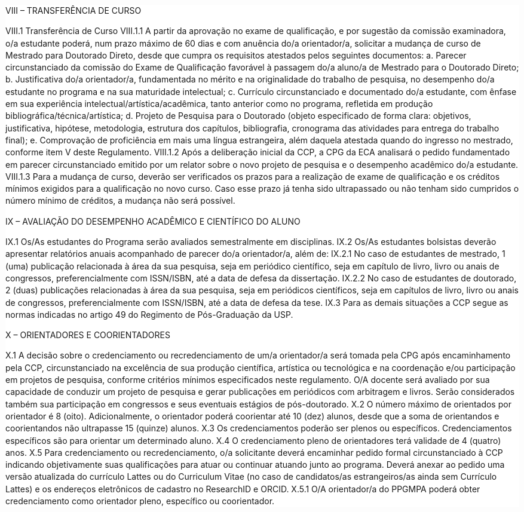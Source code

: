 VIII – TRANSFERÊNCIA DE CURSO

VIII.1 Transferência de Curso
VIII.1.1 A partir da aprovação no exame de qualificação, e por sugestão da comissão examinadora, o/a estudante poderá, num prazo máximo de 60 dias e com anuência do/a orientador/a, solicitar a mudança de curso de Mestrado para Doutorado Direto, desde que cumpra os requisitos atestados pelos seguintes documentos:
a. Parecer circunstanciado da comissão do Exame de Qualificação favorável à passagem do/a aluno/a de Mestrado para o Doutorado Direto;
b. Justificativa do/a orientador/a, fundamentada no mérito e na originalidade do trabalho de pesquisa, no desempenho do/a estudante no programa e na sua maturidade intelectual;
c. Currículo circunstanciado e documentado do/a estudante, com ênfase em sua experiência intelectual/artística/acadêmica, tanto anterior como no programa, refletida em produção bibliográfica/técnica/artística;
d. Projeto de Pesquisa para o Doutorado (objeto especificado de forma clara: objetivos, justificativa, hipótese, metodologia, estrutura dos capítulos, bibliografia, cronograma das atividades para entrega do trabalho final);
e. Comprovação de proficiência em mais uma língua estrangeira, além daquela atestada quando do ingresso no mestrado, conforme item V deste Regulamento.
VIII.1.2 Após a deliberação inicial da CCP, a CPG da ECA analisará o pedido fundamentado em parecer circunstanciado emitido por um relator sobre o novo projeto de pesquisa e o desempenho acadêmico do/a estudante.
VIII.1.3 Para a mudança de curso, deverão ser verificados os prazos para a realização de exame de qualificação e os créditos mínimos exigidos para a qualificação no novo curso. Caso esse prazo já tenha sido ultrapassado ou não tenham sido cumpridos o número mínimo de créditos, a mudança não será possível.

IX – AVALIAÇÃO DO DESEMPENHO ACADÊMICO E CIENTÍFICO DO ALUNO

IX.1 Os/As estudantes do Programa serão avaliados semestralmente em disciplinas.
IX.2 Os/As estudantes bolsistas deverão apresentar relatórios anuais acompanhado de parecer do/a orientador/a, além de:
IX.2.1 No caso de estudantes de mestrado, 1 (uma) publicação relacionada à área da sua pesquisa, seja em periódico científico, seja em capítulo de livro, livro ou anais de congressos, preferencialmente com ISSN/ISBN, até a data de defesa da dissertação.
IX.2.2 No caso de estudantes de doutorado, 2 (duas) publicações relacionadas à área da sua pesquisa, seja em periódicos científicos, seja em capítulos de livro, livro ou anais de congressos, preferencialmente com ISSN/ISBN, até a data de defesa da tese.
IX.3 Para as demais situações a CCP segue as normas indicadas no artigo 49 do Regimento de Pós-Graduação da USP.

X – ORIENTADORES E COORIENTADORES

X.1 A decisão sobre o credenciamento ou recredenciamento de um/a orientador/a será tomada pela CPG após encaminhamento pela CCP, circunstanciado na excelência de sua produção científica, artística ou tecnológica e na coordenação e/ou participação em projetos de pesquisa, conforme critérios mínimos especificados neste regulamento.
O/A docente será avaliado por sua capacidade de conduzir um projeto de pesquisa e gerar publicações em periódicos com arbitragem e livros. Serão considerados também sua participação em congressos e seus eventuais estágios de pós-doutorado.
X.2 O número máximo de orientados por orientador é 8 (oito). Adicionalmente, o orientador poderá coorientar até 10 (dez) alunos, desde que a soma de orientandos e coorientandos não ultrapasse 15 (quinze) alunos.
X.3 Os credenciamentos poderão ser plenos ou específicos. Credenciamentos específicos são para orientar um determinado aluno.
X.4 O credenciamento pleno de orientadores terá validade de 4 (quatro) anos.
X.5 Para credenciamento ou recredenciamento, o/a solicitante deverá encaminhar pedido formal circunstanciado à CCP indicando objetivamente suas qualificações para atuar ou continuar atuando junto ao programa. Deverá anexar ao pedido uma versão atualizada do currículo Lattes ou do Curriculum Vitae (no caso de candidatos/as estrangeiros/as ainda sem Currículo Lattes) e os endereços eletrônicos de cadastro no ResearchID e ORCID.
X.5.1 O/A orientador/a do PPGMPA poderá obter credenciamento como orientador pleno, específico ou coorientador.
